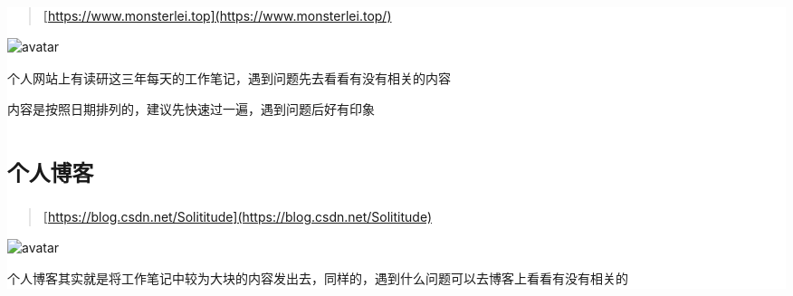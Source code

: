 > [https://www.monsterlei.top](https://www.monsterlei.top/)
> 

![avatar](http://picture.gptkong.com/20240527/1550efb79258624d7e87dec86b0d8971ce.png)

个人网站上有读研这三年每天的工作笔记，遇到问题先去看看有没有相关的内容

内容是按照日期排列的，建议先快速过一遍，遇到问题后好有印象

# `个人博客`

> [https://blog.csdn.net/Solititude](https://blog.csdn.net/Solititude)
> 

![avatar](http://picture.gptkong.com/20240527/16114f03878730471eaa10109530d27e21.png)

个人博客其实就是将工作笔记中较为大块的内容发出去，同样的，遇到什么问题可以去博客上看看有没有相关的

